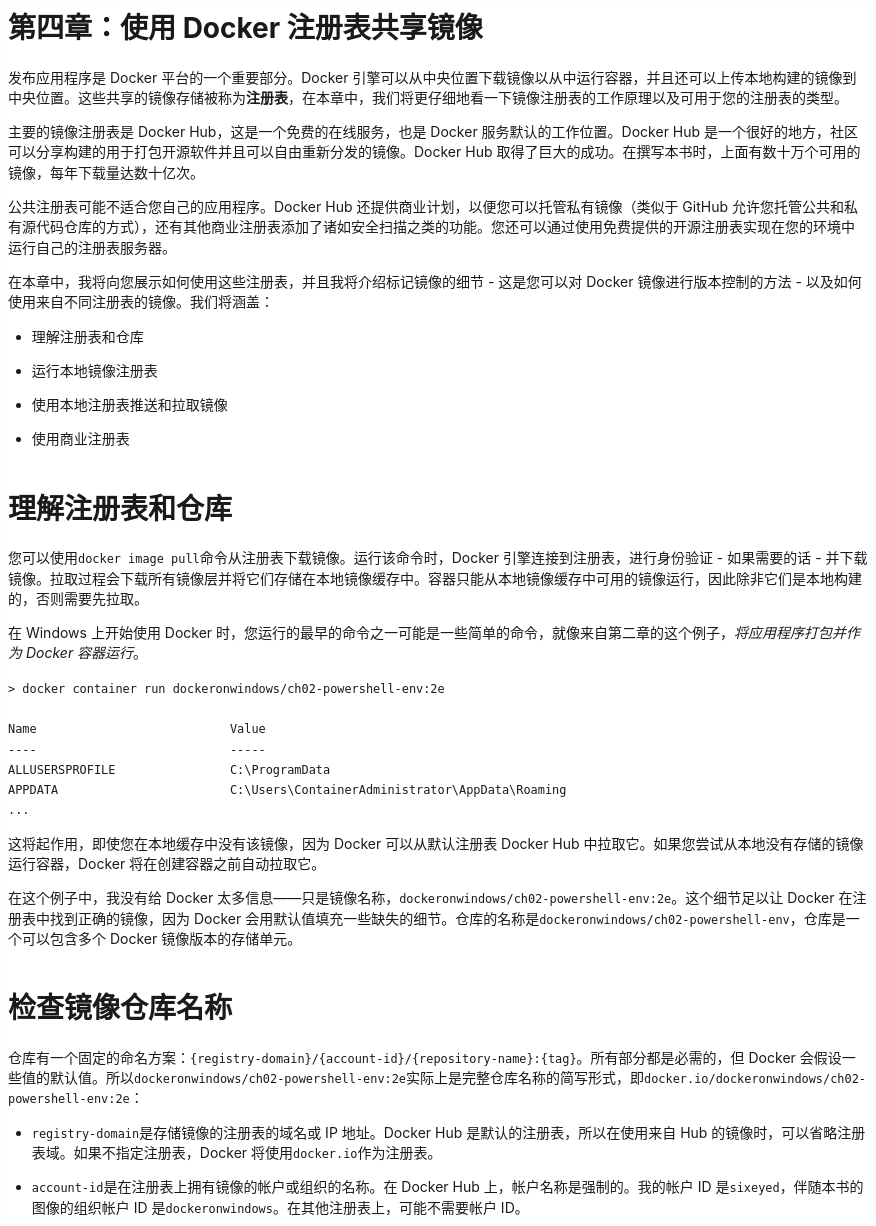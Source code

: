 # 第四章：使用 Docker 注册表共享镜像

发布应用程序是 Docker 平台的一个重要部分。Docker 引擎可以从中央位置下载镜像以从中运行容器，并且还可以上传本地构建的镜像到中央位置。这些共享的镜像存储被称为**注册表**，在本章中，我们将更仔细地看一下镜像注册表的工作原理以及可用于您的注册表的类型。

主要的镜像注册表是 Docker Hub，这是一个免费的在线服务，也是 Docker 服务默认的工作位置。Docker Hub 是一个很好的地方，社区可以分享构建的用于打包开源软件并且可以自由重新分发的镜像。Docker Hub 取得了巨大的成功。在撰写本书时，上面有数十万个可用的镜像，每年下载量达数十亿次。

公共注册表可能不适合您自己的应用程序。Docker Hub 还提供商业计划，以便您可以托管私有镜像（类似于 GitHub 允许您托管公共和私有源代码仓库的方式），还有其他商业注册表添加了诸如安全扫描之类的功能。您还可以通过使用免费提供的开源注册表实现在您的环境中运行自己的注册表服务器。

在本章中，我将向您展示如何使用这些注册表，并且我将介绍标记镜像的细节 - 这是您可以对 Docker 镜像进行版本控制的方法 - 以及如何使用来自不同注册表的镜像。我们将涵盖：

+   理解注册表和仓库

+   运行本地镜像注册表

+   使用本地注册表推送和拉取镜像

+   使用商业注册表

# 理解注册表和仓库

您可以使用`docker image pull`命令从注册表下载镜像。运行该命令时，Docker 引擎连接到注册表，进行身份验证 - 如果需要的话 - 并下载镜像。拉取过程会下载所有镜像层并将它们存储在本地镜像缓存中。容器只能从本地镜像缓存中可用的镜像运行，因此除非它们是本地构建的，否则需要先拉取。

在 Windows 上开始使用 Docker 时，您运行的最早的命令之一可能是一些简单的命令，就像来自第二章的这个例子，*将应用程序打包并作为 Docker 容器运行*。

```
> docker container run dockeronwindows/ch02-powershell-env:2e

Name                           Value
----                           -----
ALLUSERSPROFILE                C:\ProgramData
APPDATA                        C:\Users\ContainerAdministrator\AppData\Roaming
...
```

这将起作用，即使您在本地缓存中没有该镜像，因为 Docker 可以从默认注册表 Docker Hub 中拉取它。如果您尝试从本地没有存储的镜像运行容器，Docker 将在创建容器之前自动拉取它。

在这个例子中，我没有给 Docker 太多信息——只是镜像名称，`dockeronwindows/ch02-powershell-env:2e`。这个细节足以让 Docker 在注册表中找到正确的镜像，因为 Docker 会用默认值填充一些缺失的细节。仓库的名称是`dockeronwindows/ch02-powershell-env`，仓库是一个可以包含多个 Docker 镜像版本的存储单元。

# 检查镜像仓库名称

仓库有一个固定的命名方案：`{registry-domain}/{account-id}/{repository-name}:{tag}`。所有部分都是必需的，但 Docker 会假设一些值的默认值。所以`dockeronwindows/ch02-powershell-env:2e`实际上是完整仓库名称的简写形式，即`docker.io/dockeronwindows/ch02-powershell-env:2e`：

+   `registry-domain`是存储镜像的注册表的域名或 IP 地址。Docker Hub 是默认的注册表，所以在使用来自 Hub 的镜像时，可以省略注册表域。如果不指定注册表，Docker 将使用`docker.io`作为注册表。

+   `account-id`是在注册表上拥有镜像的帐户或组织的名称。在 Docker Hub 上，帐户名称是强制的。我的帐户 ID 是`sixeyed`，伴随本书的图像的组织帐户 ID 是`dockeronwindows`。在其他注册表上，可能不需要帐户 ID。
